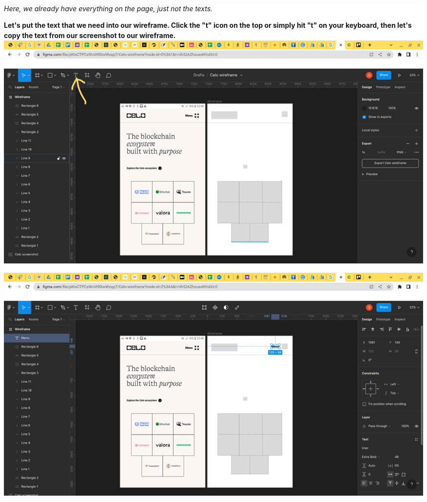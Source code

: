 _Here, we already have everything on the page, just not the texts._

**Let's put the text that we need into our wireframe. Click the "t" icon on the top or simply hit "t" on your keyboard, then let's copy the text from our screenshot to our wireframe.**
![image](images/14.png)

![image](images/15.png)
